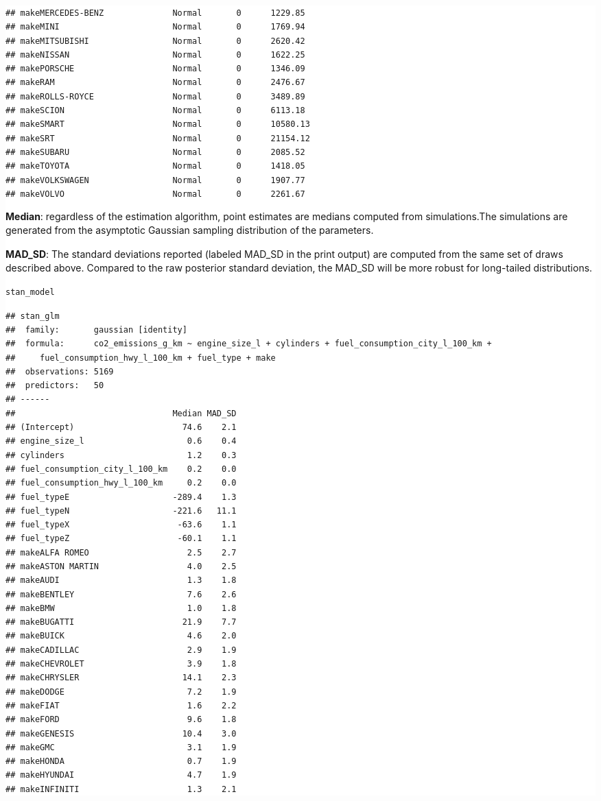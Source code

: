 ```
## makeMERCEDES-BENZ              Normal       0      1229.85 
## makeMINI                       Normal       0      1769.94 
## makeMITSUBISHI                 Normal       0      2620.42 
## makeNISSAN                     Normal       0      1622.25 
## makePORSCHE                    Normal       0      1346.09 
## makeRAM                        Normal       0      2476.67 
## makeROLLS-ROYCE                Normal       0      3489.89 
## makeSCION                      Normal       0      6113.18 
## makeSMART                      Normal       0      10580.13
## makeSRT                        Normal       0      21154.12
## makeSUBARU                     Normal       0      2085.52 
## makeTOYOTA                     Normal       0      1418.05 
## makeVOLKSWAGEN                 Normal       0      1907.77 
## makeVOLVO                      Normal       0      2261.67
```

**Median**: regardless of the estimation algorithm, point estimates are medians computed from simulations.The simulations are generated from the asymptotic Gaussian sampling distribution of the parameters.

**MAD_SD**: The standard deviations reported (labeled MAD_SD in the print output) are computed from the same set of draws described above. Compared to the raw posterior standard deviation, the MAD_SD will be more robust for long-tailed distributions. 


```r
stan_model
```

```
## stan_glm
##  family:       gaussian [identity]
##  formula:      co2_emissions_g_km ~ engine_size_l + cylinders + fuel_consumption_city_l_100_km + 
## 	   fuel_consumption_hwy_l_100_km + fuel_type + make
##  observations: 5169
##  predictors:   50
## ------
##                                Median MAD_SD
## (Intercept)                      74.6    2.1
## engine_size_l                     0.6    0.4
## cylinders                         1.2    0.3
## fuel_consumption_city_l_100_km    0.2    0.0
## fuel_consumption_hwy_l_100_km     0.2    0.0
## fuel_typeE                     -289.4    1.3
## fuel_typeN                     -221.6   11.1
## fuel_typeX                      -63.6    1.1
## fuel_typeZ                      -60.1    1.1
## makeALFA ROMEO                    2.5    2.7
## makeASTON MARTIN                  4.0    2.5
## makeAUDI                          1.3    1.8
## makeBENTLEY                       7.6    2.6
## makeBMW                           1.0    1.8
## makeBUGATTI                      21.9    7.7
## makeBUICK                         4.6    2.0
## makeCADILLAC                      2.9    1.9
## makeCHEVROLET                     3.9    1.8
## makeCHRYSLER                     14.1    2.3
## makeDODGE                         7.2    1.9
## makeFIAT                          1.6    2.2
## makeFORD                          9.6    1.8
## makeGENESIS                      10.4    3.0
## makeGMC                           3.1    1.9
## makeHONDA                         0.7    1.9
## makeHYUNDAI                       4.7    1.9
## makeINFINITI                      1.3    2.1
```